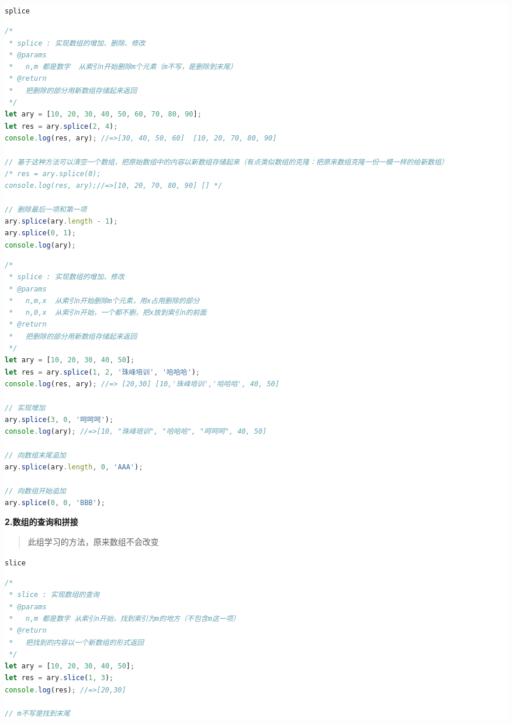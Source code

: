 `splice`

```javascript
/*
 * splice : 实现数组的增加、删除、修改
 * @params
 * 	 n,m 都是数字  从索引n开始删除m个元素（m不写，是删除到末尾）
 * @return
 *   把删除的部分用新数组存储起来返回 
 */
let ary = [10, 20, 30, 40, 50, 60, 70, 80, 90];
let res = ary.splice(2, 4);
console.log(res, ary); //=>[30, 40, 50, 60]  [10, 20, 70, 80, 90]

// 基于这种方法可以清空一个数组，把原始数组中的内容以新数组存储起来（有点类似数组的克隆：把原来数组克隆一份一模一样的给新数组）
/* res = ary.splice(0);
console.log(res, ary);//=>[10, 20, 70, 80, 90] [] */

// 删除最后一项和第一项
ary.splice(ary.length - 1);
ary.splice(0, 1);
console.log(ary);
```

```javascript
/*
 * splice : 实现数组的增加、修改
 * @params
 * 	 n,m,x  从索引n开始删除m个元素，用x占用删除的部分
 *   n,0,x  从索引n开始，一个都不删，把x放到索引n的前面
 * @return
 *   把删除的部分用新数组存储起来返回 
 */
let ary = [10, 20, 30, 40, 50];
let res = ary.splice(1, 2, '珠峰培训', '哈哈哈');
console.log(res, ary); //=> [20,30] [10,'珠峰培训','哈哈哈', 40, 50]

// 实现增加
ary.splice(3, 0, '呵呵呵');
console.log(ary); //=>[10, "珠峰培训", "哈哈哈", "呵呵呵", 40, 50]

// 向数组末尾追加
ary.splice(ary.length, 0, 'AAA');

// 向数组开始追加
ary.splice(0, 0, 'BBB');
```

**2.数组的查询和拼接**

> 此组学习的方法，原来数组不会改变

`slice`

```javascript
/*
 * slice : 实现数组的查询
 * @params
 * 	 n,m 都是数字 从索引n开始，找到索引为m的地方（不包含m这一项）
 * @return
 *   把找到的内容以一个新数组的形式返回 
 */
let ary = [10, 20, 30, 40, 50];
let res = ary.slice(1, 3);
console.log(res); //=>[20,30]

// m不写是找到末尾
```